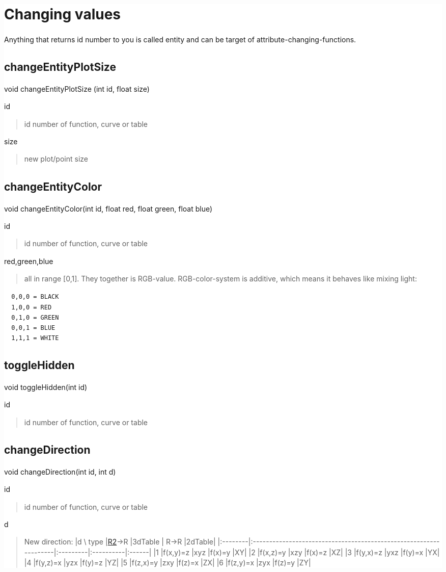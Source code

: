 # Changing values #
Anything that returns id number to you is called entity and can be target of attribute-changing-functions.

## changeEntityPlotSize ##
void changeEntityPlotSize (int id, float size)

id
> id number of function, curve or table

size
> new plot/point size

## changeEntityColor ##
void changeEntityColor(int id, float red, float green, float blue)

id
> id number of function, curve or table

red,green,blue
> all in range [0,1]. They together is RGB-value. RGB-color-system is additive, which means it behaves like mixing light:
```
  0,0,0 = BLACK
  1,0,0 = RED
  0,1,0 = GREEN
  0,0,1 = BLUE
  1,1,1 = WHITE
```

## toggleHidden ##
void toggleHidden(int id)

id
> id number of function, curve or table

## changeDirection ##

void changeDirection(int id, int d)

id
> id number of function, curve or table

d
> New direction:
|d \ type |[R2](https://code.google.com/p/aaplot/source/detail?r=2)->R        |3dTable   | R->R      |2dTable|
|:--------|:------------------------------------------------------------------|:---------|:----------|:------|
|1 |f(x,y)=z     |xyz   |f(x)=y      |XY|
|2 |f(x,z)=y     |xzy   |f(x)=z      |XZ|
|3 |f(y,x)=z     |yxz   |f(y)=x      |YX|
|4 |f(y,z)=x     |yzx   |f(y)=z      |YZ|
|5 |f(z,x)=y     |zxy   |f(z)=x      |ZX|
|6 |f(z,y)=x     |zyx   |f(z)=y      |ZY|
